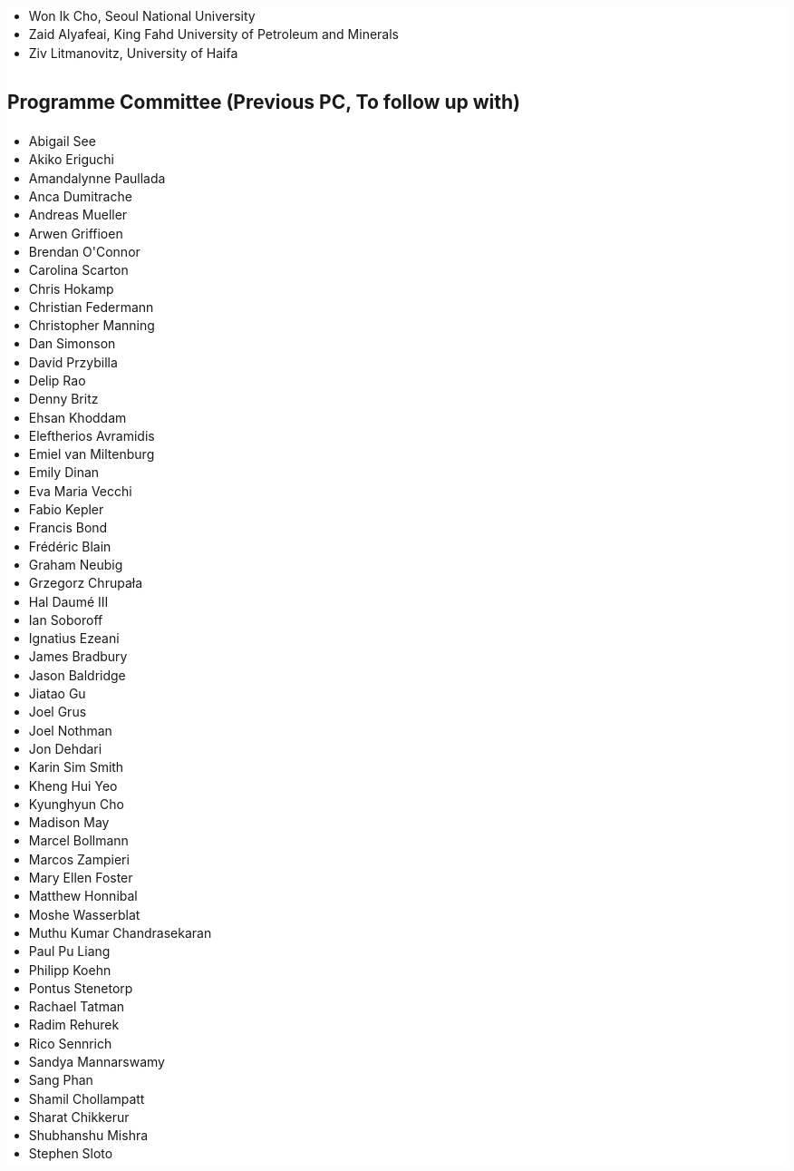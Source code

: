 - Won Ik Cho, Seoul National University
- Zaid Alyafeai, King Fahd University of Petroleum and Minerals
- Ziv Litmanovitz, University of Haifa



## Programme Committee (Previous PC, To follow up with)

- Abigail See
- Akiko Eriguchi
- Amandalynne Paullada
- Anca Dumitrache
- Andreas Mueller
- Arwen Griffioen
- Brendan O'Connor
- Carolina Scarton
- Chris Hokamp
- Christian Federmann
- Christopher Manning
- Dan Simonson
- David Przybilla
- Delip Rao
- Denny Britz
- Ehsan Khoddam
- Eleftherios Avramidis
- Emiel van Miltenburg
- Emily Dinan
- Eva Maria Vecchi
- Fabio Kepler
- Francis Bond
- Frédéric Blain
- Graham Neubig
- Grzegorz Chrupała
- Hal Daumé III
- Ian Soboroff
- Ignatius Ezeani
- James Bradbury
- Jason Baldridge
- Jiatao Gu
- Joel Grus
- Joel Nothman
- Jon Dehdari
- Karin Sim Smith
- Kheng Hui Yeo
- Kyunghyun Cho
- Madison May
- Marcel Bollmann
- Marcos Zampieri
- Mary Ellen Foster
- Matthew Honnibal
- Moshe Wasserblat
- Muthu Kumar Chandrasekaran
- Paul Pu Liang
- Philipp Koehn
- Pontus Stenetorp
- Rachael Tatman
- Radim Rehurek
- Rico Sennrich
- Sandya Mannarswamy
- Sang Phan
- Shamil Chollampatt
- Sharat Chikkerur
- Shubhanshu Mishra
- Stephen Sloto